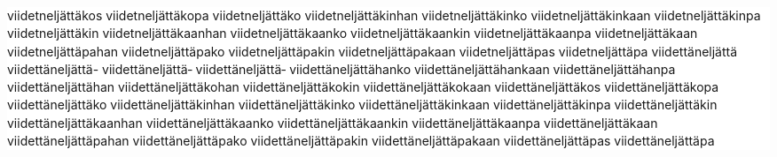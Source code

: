 viidetneljättäkos
viidetneljättäkopa
viidetneljättäko
viidetneljättäkinhan
viidetneljättäkinko
viidetneljättäkinkaan
viidetneljättäkinpa
viidetneljättäkin
viidetneljättäkaanhan
viidetneljättäkaanko
viidetneljättäkaankin
viidetneljättäkaanpa
viidetneljättäkaan
viidetneljättäpahan
viidetneljättäpako
viidetneljättäpakin
viidetneljättäpakaan
viidetneljättäpas
viidetneljättäpa
viidettäneljättä
viidettäneljättä-
viidettäneljättä‐
viidettäneljättä‑
viidettäneljättähanko
viidettäneljättähankaan
viidettäneljättähanpa
viidettäneljättähan
viidettäneljättäkohan
viidettäneljättäkokin
viidettäneljättäkokaan
viidettäneljättäkos
viidettäneljättäkopa
viidettäneljättäko
viidettäneljättäkinhan
viidettäneljättäkinko
viidettäneljättäkinkaan
viidettäneljättäkinpa
viidettäneljättäkin
viidettäneljättäkaanhan
viidettäneljättäkaanko
viidettäneljättäkaankin
viidettäneljättäkaanpa
viidettäneljättäkaan
viidettäneljättäpahan
viidettäneljättäpako
viidettäneljättäpakin
viidettäneljättäpakaan
viidettäneljättäpas
viidettäneljättäpa

